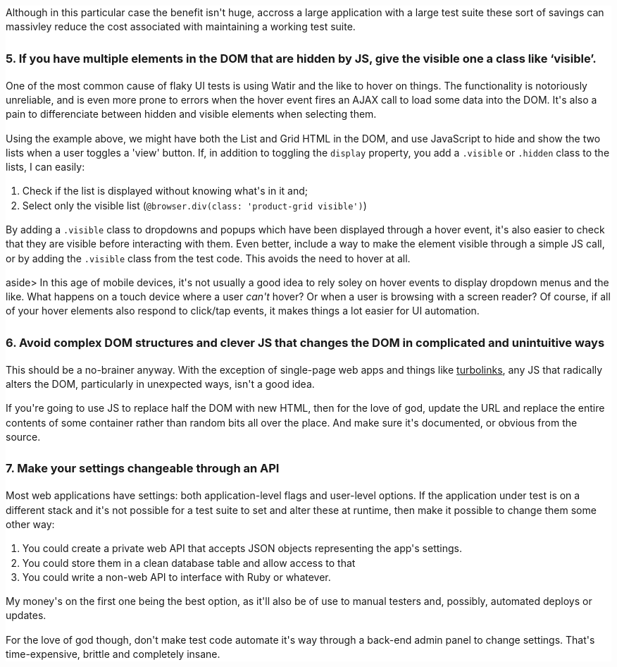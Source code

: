 Although in this particular case the benefit isn't huge, accross a large application with a large test suite these sort of savings can massivley reduce the cost associated with maintaining a working test suite.


### 5. If you have multiple elements in the DOM that are hidden by JS, give the visible one a class like ‘visible’.
One of the most common cause of flaky UI tests is using Watir and the like to hover on things. The functionality is notoriously unreliable, and is even more prone to errors when the hover event fires an AJAX call to load some data into the DOM. It's also a pain to differenciate between hidden and visible elements when selecting them.

Using the example above, we might have both the List and Grid HTML in the DOM, and use JavaScript to hide and show the two lists when a user toggles a 'view' button. If, in addition to toggling the `display` property, you add a `.visible` or `.hidden` class to the lists, I can easily:

1. Check if the list is displayed without knowing what's in it and;
2. Select only the visible list (`@browser.div(class: 'product-grid visible')`)

By adding a `.visible` class to dropdowns and popups which have been displayed through a hover event, it's also easier to check that they are visible before interacting with them. Even better, include a way to make the element visible through a simple JS call, or by adding the `.visible` class from the test code. This avoids the need to hover at all.

aside> In this age of mobile devices, it's not usually a good idea to rely soley on hover events to display dropdown menus and the like. What happens on a touch device where a user *can't* hover? Or when a user is browsing with a screen reader? Of course, if all of your hover elements also respond to click/tap events, it makes things a lot easier for UI automation.


### 6. Avoid complex DOM structures and clever JS that changes the DOM in complicated and unintuitive ways
This should be a no-brainer anyway. With the exception of single-page web apps and things like [turbolinks](https://github.com/rails/turbolinks), any JS that radically alters the DOM, particularly in unexpected ways, isn't a good idea. 

If you're going to use JS to replace half the DOM with new HTML, then for the love of god, update the URL and replace the entire contents of some container rather than random bits all over the place. And make sure it's documented, or obvious from the source.


### 7. Make your settings changeable through an API
Most web applications have settings: both application-level flags and user-level options. If the application under test is on a different stack and it's not possible for a test suite to set and alter these at runtime, then make it possible to change them some other way:

1. You could create a private web API that accepts JSON objects representing the app's settings.
2. You could store them in a clean database table and allow access to that
3. You could write a non-web API to interface with Ruby or whatever.

My money's on the first one being the best option, as it'll also be of use to manual testers and, possibly, automated deploys or updates.

For the love of god though, don't make test code automate it's way through a back-end admin panel to change settings. That's time-expensive, brittle and completely insane.
